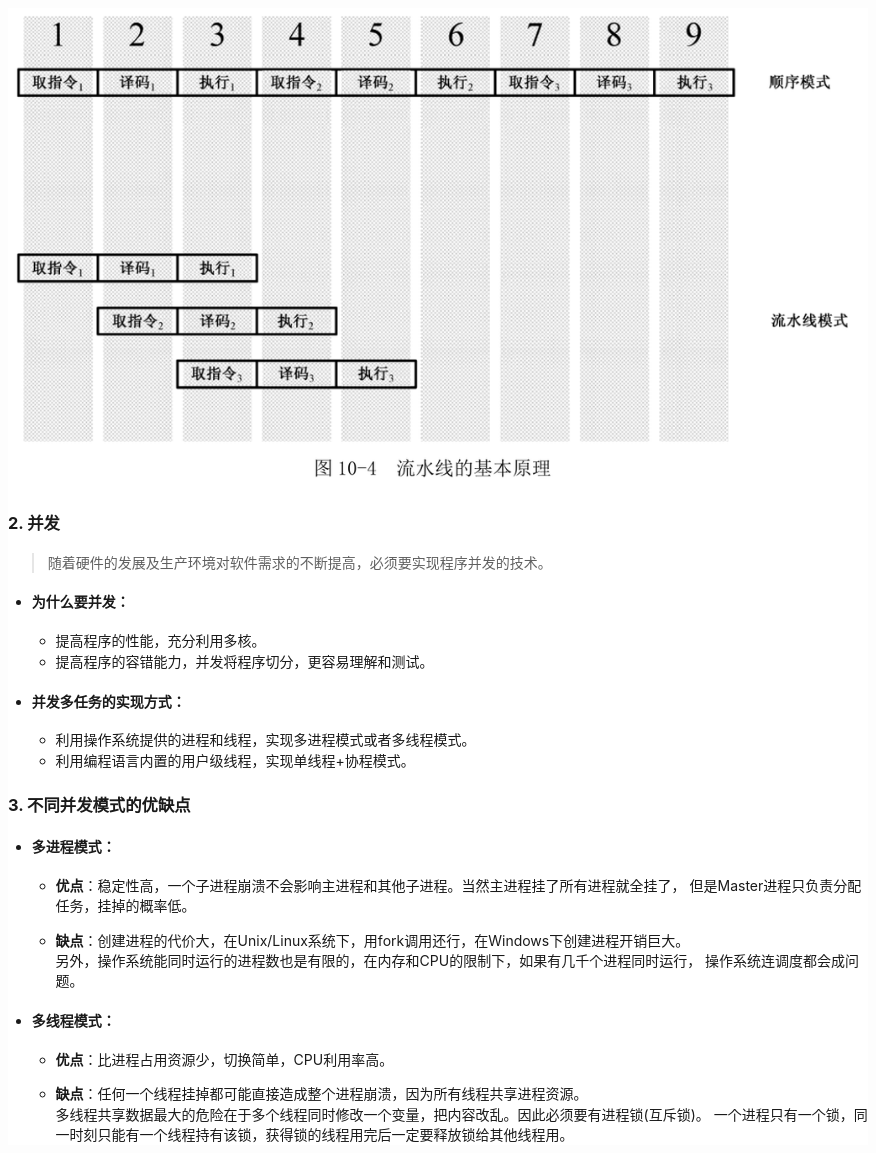   <img src="../resources/parallel-PipeLine.png">


### 2. 并发
> 随着硬件的发展及生产环境对软件需求的不断提高，必须要实现程序并发的技术。

- #### 为什么要并发：  
  - 提高程序的性能，充分利用多核。  
  - 提高程序的容错能力，并发将程序切分，更容易理解和测试。  


- #### 并发多任务的实现方式：  
  - 利用操作系统提供的进程和线程，实现多进程模式或者多线程模式。  
  - 利用编程语言内置的用户级线程，实现单线程+协程模式。  


### 3. 不同并发模式的优缺点
- #### 多进程模式：  
  - **优点**：稳定性高，一个子进程崩溃不会影响主进程和其他子进程。当然主进程挂了所有进程就全挂了，
    但是Master进程只负责分配任务，挂掉的概率低。  

  - **缺点**：创建进程的代价大，在Unix/Linux系统下，用fork调用还行，在Windows下创建进程开销巨大。  
    另外，操作系统能同时运行的进程数也是有限的，在内存和CPU的限制下，如果有几千个进程同时运行，
    操作系统连调度都会成问题。  


- #### 多线程模式：  
  - **优点**：比进程占用资源少，切换简单，CPU利用率高。

  - **缺点**：任何一个线程挂掉都可能直接造成整个进程崩溃，因为所有线程共享进程资源。  
    多线程共享数据最大的危险在于多个线程同时修改一个变量，把内容改乱。因此必须要有进程锁(互斥锁)。
    一个进程只有一个锁，同一时刻只能有一个线程持有该锁，获得锁的线程用完后一定要释放锁给其他线程用。  
